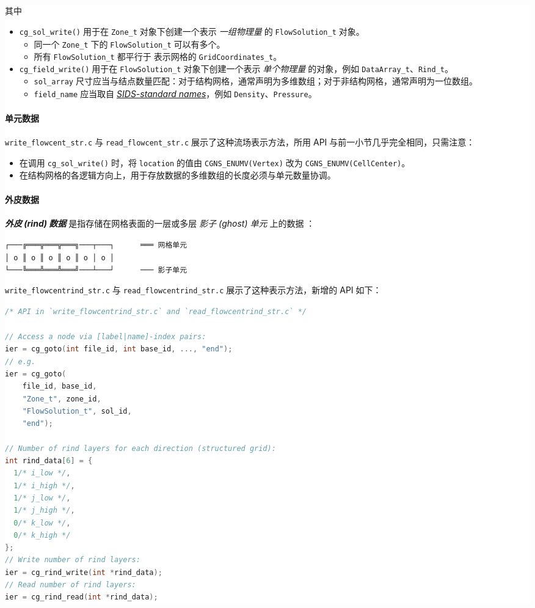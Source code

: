 其中

- `cg_sol_write()` 用于在 `Zone_t` 对象下创建一个表示 *一组物理量* 的 `FlowSolution_t` 对象。
  - 同一个  `Zone_t` 下的 `FlowSolution_t` 可以有多个。
  - 所有 `FlowSolution_t` 都平行于 表示网格的 `GridCoordinates_t`。
- `cg_field_write()` 用于在 `FlowSolution_t` 对象下创建一个表示 *单个物理量* 的对象，例如  `DataArray_t`、`Rind_t`。
  - `sol_array` 尺寸应当与结点数量匹配：对于结构网格，通常声明为多维数组；对于非结构网格，通常声明为一位数组。
  - `field_name` 应当取自 [*SIDS-standard names*](https://cgns.github.io/CGNS_docs_current/sids/dataname.html)，例如 `Density`、`Pressure`。

#### 单元数据

`write_flowcent_str.c` 与 `read_flowcent_str.c` 展示了这种流场表示方法，所用 API 与前一小节几乎完全相同，只需注意：

- 在调用 `cg_sol_write()` 时，将 `location` 的值由 `CGNS_ENUMV(Vertex)` 改为 `CGNS_ENUMV(CellCenter)`。
- 在结构网格的各逻辑方向上，用于存放数据的多维数组的长度必须与单元数量协调。

#### 外皮数据

***外皮 (rind) 数据*** 是指存储在网格表面的一层或多层 *影子 (ghost) 单元* 上的数据 ：

```
┌───╔═══╦═══╦═══╗───┬───┐      ═══ 网格单元
│ o ║ o ║ o ║ o ║ o │ o │
└───╚═══╩═══╩═══╝───┴───┘      ─── 影子单元
```

`write_flowcentrind_str.c` 与 `read_flowcentrind_str.c` 展示了这种表示方法，新增的 API 如下：

```c
/* API in `write_flowcentrind_str.c` and `read_flowcentrind_str.c` */

// Access a node via [label|name]-index pairs:
ier = cg_goto(int file_id, int base_id, ..., "end");
// e.g.
ier = cg_goto(
    file_id, base_id,
    "Zone_t", zone_id,
    "FlowSolution_t", sol_id,
    "end");

// Number of rind layers for each direction (structured grid):
int rind_data[6] = {
  1/* i_low */,
  1/* i_high */,
  1/* j_low */,
  1/* j_high */,
  0/* k_low */,
  0/* k_high */
};
// Write number of rind layers:
ier = cg_rind_write(int *rind_data);
// Read number of rind layers:
ier = cg_rind_read(int *rind_data);
```
